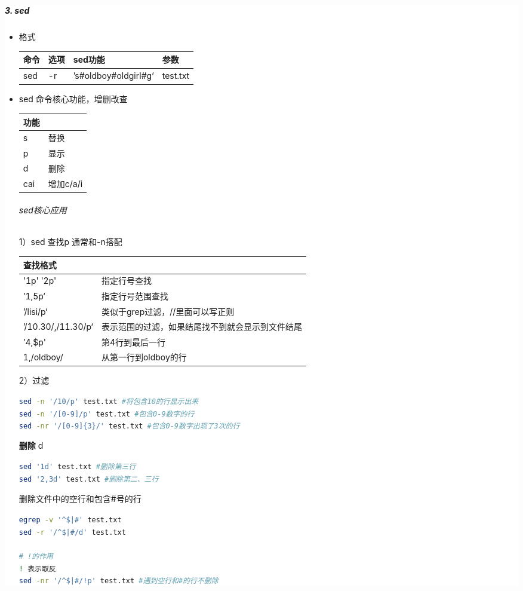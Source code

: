##### 3. sed

- 格式

  | 命令 | 选项 | sed功能              | 参数     |
  | ---- | ---- | -------------------- | -------- |
  | sed  | -r   | ’s#oldboy#oldgirl#g‘ | test.txt |

- sed 命令核心功能，增删改查

  | 功能 |           |
  | ---- | --------- |
  | s    | 替换      |
  | p    | 显示      |
  | d    | 删除      |
  | cai  | 增加c/a/i |

  ###### sed核心应用

  1）sed 查找p  通常和-n搭配

  | 查找格式           |                                                  |
  | ------------------ | ------------------------------------------------ |
  | '1p' '2p'          | 指定行号查找                                     |
  | ’1,5p‘             | 指定行号范围查找                                 |
  | ’/lisi/p‘          | 类似于grep过滤，//里面可以写正则                 |
  | ’/10.30/,/11.30/p‘ | 表示范围的过滤，如果结尾找不到就会显示到文件结尾 |
  | ’4,$p'             | 第4行到最后一行                                  |
  | 1,/oldboy/         | 从第一行到oldboy的行                             |

  2）过滤

  ```sh
  sed -n '/10/p' test.txt #将包含10的行显示出来
  sed -n '/[0-9]/p' test.txt #包含0-9数字的行
  sed -nr '/[0-9]{3}/' test.txt #包含0-9数字出现了3次的行
  ```

  

  **删除** d

  ```sh
  sed '1d' test.txt #删除第三行	
  sed '2,3d' test.txt #删除第二、三行
  ```

  删除文件中的空行和包含#号的行

  ```sh
  egrep -v '^$|#' test.txt
  sed -r '/^$|#/d' test.txt
  
  # !的作用
  ! 表示取反
  sed -nr '/^$|#/!p' test.txt #遇到空行和#的行不删除
  ```

